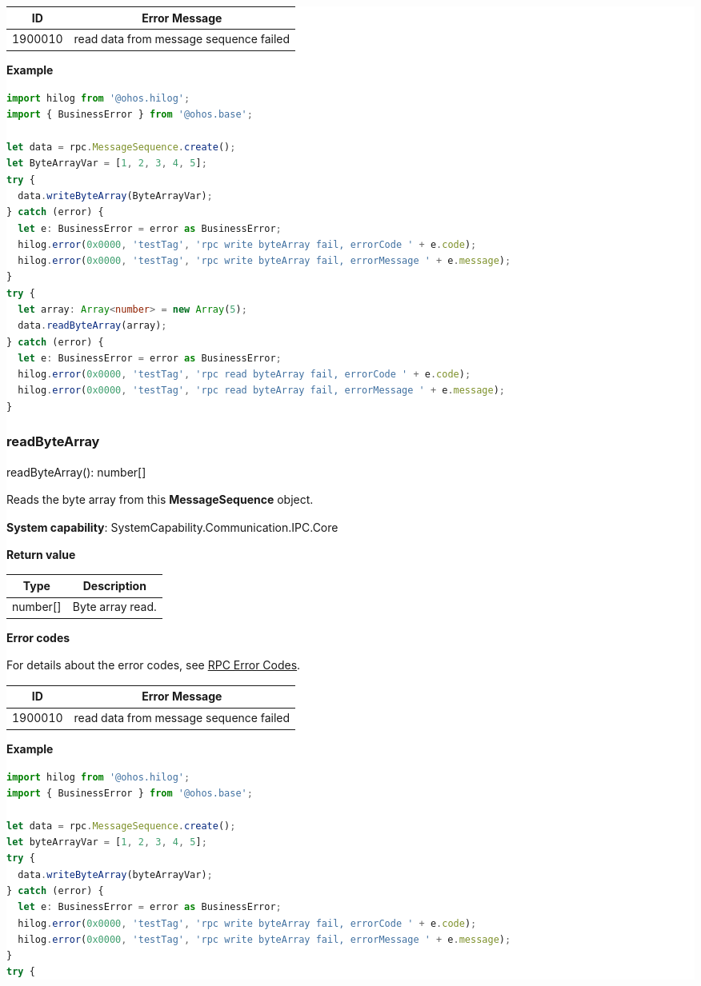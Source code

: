   | ID| Error Message|
  | -------- | -------- |
  | 1900010  | read data from message sequence failed |

**Example**

  ```ts
  import hilog from '@ohos.hilog';
  import { BusinessError } from '@ohos.base';

  let data = rpc.MessageSequence.create();
  let ByteArrayVar = [1, 2, 3, 4, 5];
  try {
    data.writeByteArray(ByteArrayVar);
  } catch (error) {
    let e: BusinessError = error as BusinessError;
    hilog.error(0x0000, 'testTag', 'rpc write byteArray fail, errorCode ' + e.code);
    hilog.error(0x0000, 'testTag', 'rpc write byteArray fail, errorMessage ' + e.message);
  }
  try {
    let array: Array<number> = new Array(5);
    data.readByteArray(array);
  } catch (error) {
    let e: BusinessError = error as BusinessError;
    hilog.error(0x0000, 'testTag', 'rpc read byteArray fail, errorCode ' + e.code);
    hilog.error(0x0000, 'testTag', 'rpc read byteArray fail, errorMessage ' + e.message);
  }
  ```

### readByteArray

readByteArray(): number[]

Reads the byte array from this **MessageSequence** object.

**System capability**: SystemCapability.Communication.IPC.Core

**Return value**

  | Type    | Description          |
  | -------- | -------------- |
  | number[] | Byte array read.|

**Error codes**

For details about the error codes, see [RPC Error Codes](../errorcodes/errorcode-rpc.md).

  | ID| Error Message|
  | -------- | -------- |
  | 1900010  | read data from message sequence failed |

**Example**

  ```ts
  import hilog from '@ohos.hilog';
  import { BusinessError } from '@ohos.base';

  let data = rpc.MessageSequence.create();
  let byteArrayVar = [1, 2, 3, 4, 5];
  try {
    data.writeByteArray(byteArrayVar);
  } catch (error) {
    let e: BusinessError = error as BusinessError;
    hilog.error(0x0000, 'testTag', 'rpc write byteArray fail, errorCode ' + e.code);
    hilog.error(0x0000, 'testTag', 'rpc write byteArray fail, errorMessage ' + e.message);
  }
  try {
  ```